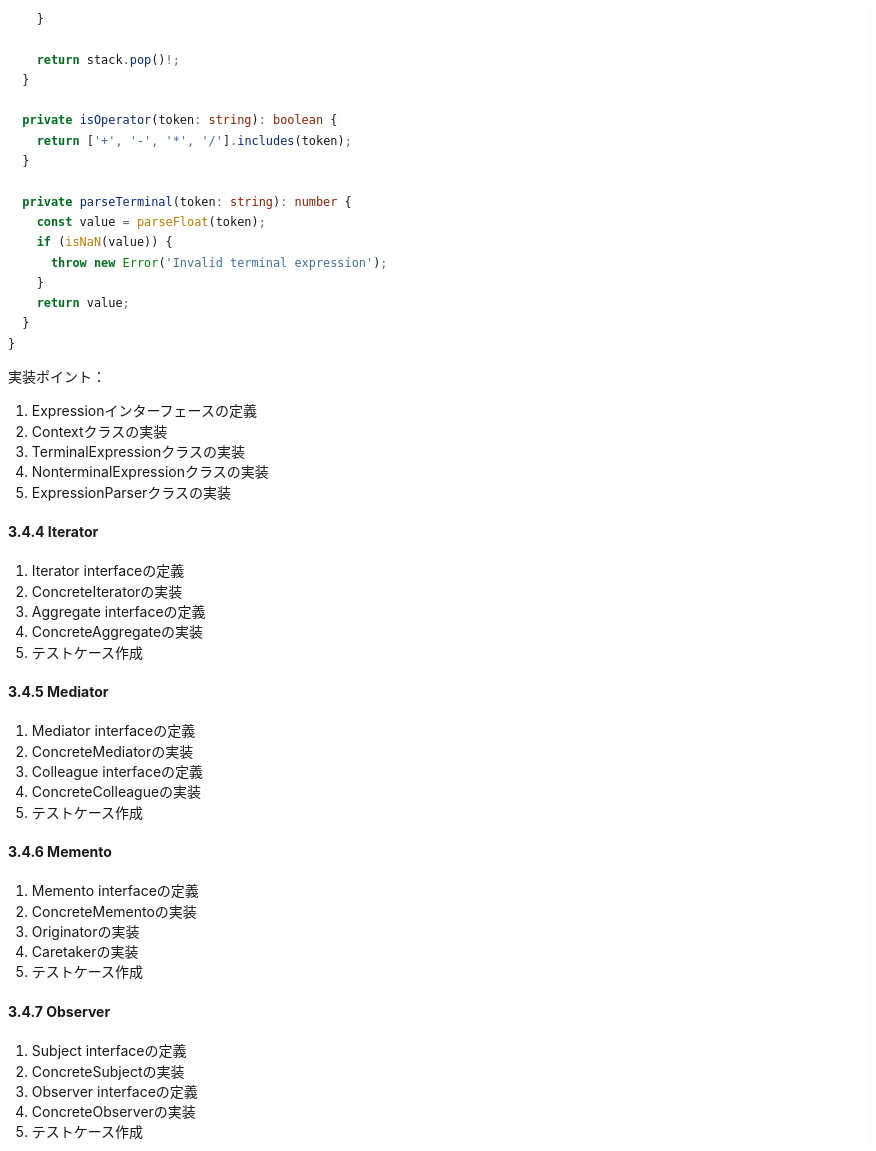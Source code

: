 ```typescript
    }

    return stack.pop()!;
  }

  private isOperator(token: string): boolean {
    return ['+', '-', '*', '/'].includes(token);
  }

  private parseTerminal(token: string): number {
    const value = parseFloat(token);
    if (isNaN(value)) {
      throw new Error('Invalid terminal expression');
    }
    return value;
  }
}
```

実装ポイント：
1. Expressionインターフェースの定義
2. Contextクラスの実装
3. TerminalExpressionクラスの実装
4. NonterminalExpressionクラスの実装
5. ExpressionParserクラスの実装

#### 3.4.4 Iterator
1. Iterator interfaceの定義
2. ConcreteIteratorの実装
3. Aggregate interfaceの定義
4. ConcreteAggregateの実装
5. テストケース作成

#### 3.4.5 Mediator
1. Mediator interfaceの定義
2. ConcreteMediatorの実装
3. Colleague interfaceの定義
4. ConcreteColleagueの実装
5. テストケース作成

#### 3.4.6 Memento
1. Memento interfaceの定義
2. ConcreteMementoの実装
3. Originatorの実装
4. Caretakerの実装
5. テストケース作成

#### 3.4.7 Observer
1. Subject interfaceの定義
2. ConcreteSubjectの実装
3. Observer interfaceの定義
4. ConcreteObserverの実装
5. テストケース作成

